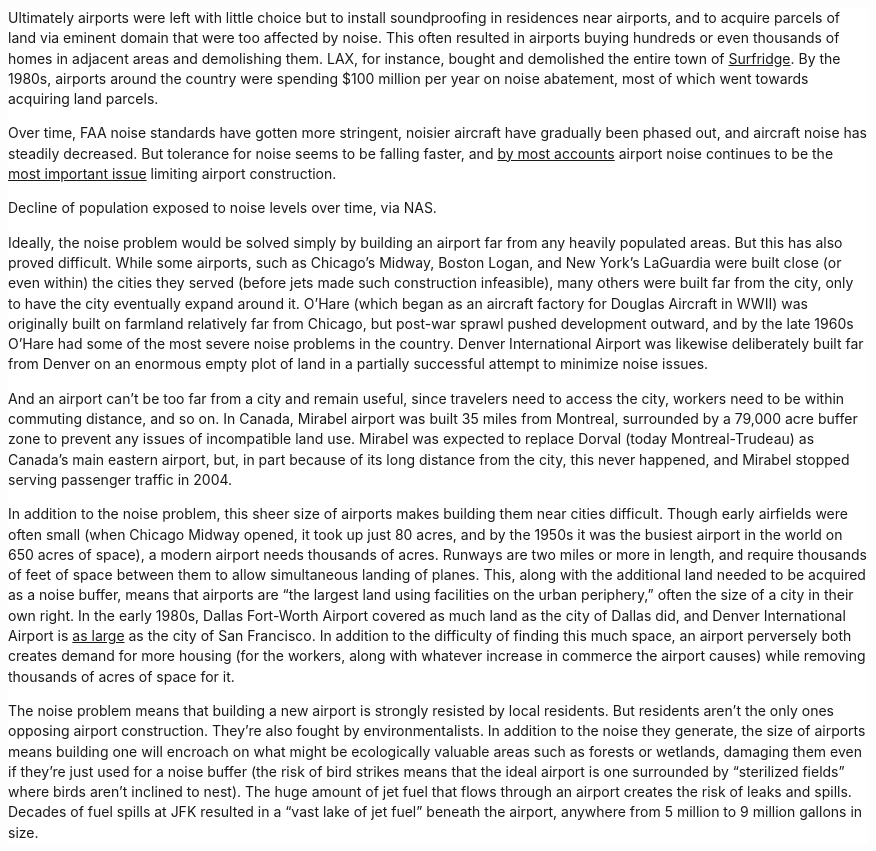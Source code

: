 Ultimately airports were left with little choice but to install soundproofing in residences near airports, and to acquire parcels of land via eminent domain that were too affected by noise. This often resulted in airports buying hundreds or even thousands of homes in adjacent areas and demolishing them. LAX, for instance, bought and demolished the entire town of [Surfridge](https://www.avoidingregret.com/2012/09/photo-essay-surfridge-laxs-beachside.html). By the 1980s, airports around the country were spending $100 million per year on noise abatement, most of which went towards acquiring land parcels.

Over time, FAA noise standards have gotten more stringent, noisier aircraft have gradually been phased out, and aircraft noise has steadily decreased. But tolerance for noise seems to be falling faster, and [by most accounts](https://www.gao.gov/assets/gao-20-661.pdf) airport noise continues to be the [most important issue](https://www.gao.gov/assets/rced-00-222.pdf) limiting airport construction.

Decline of population exposed to noise levels over time, via NAS.

Ideally, the noise problem would be solved simply by building an airport far from any heavily populated areas. But this has also proved difficult. While some airports, such as Chicago’s Midway, Boston Logan, and New York’s LaGuardia were built close (or even within) the cities they served (before jets made such construction infeasible), many others were built far from the city, only to have the city eventually expand around it. O’Hare (which began as an aircraft factory for Douglas Aircraft in WWII) was originally built on farmland relatively far from Chicago, but post-war sprawl pushed development outward, and by the late 1960s O’Hare had some of the most severe noise problems in the country. Denver International Airport was likewise deliberately built far from Denver on an enormous empty plot of land in a partially successful attempt to minimize noise issues.

And an airport can’t be too far from a city and remain useful, since travelers need to access the city, workers need to be within commuting distance, and so on. In Canada, Mirabel airport was built 35 miles from Montreal, surrounded by a 79,000 acre buffer zone to prevent any issues of incompatible land use. Mirabel was expected to replace Dorval (today Montreal-Trudeau) as Canada’s main eastern airport, but, in part because of its long distance from the city, this never happened, and Mirabel stopped serving passenger traffic in 2004.

In addition to the noise problem, this sheer size of airports makes building them near cities difficult. Though early airfields were often small (when Chicago Midway opened, it took up just 80 acres, and by the 1950s it was the busiest airport in the world on 650 acres of space), a modern airport needs thousands of acres. Runways are two miles or more in length, and require thousands of feet of space between them to allow simultaneous landing of planes. This, along with the additional land needed to be acquired as a noise buffer, means that airports are “the largest land using facilities on the urban periphery,” often the size of a city in their own right. In the early 1980s, Dallas Fort-Worth Airport covered as much land as the city of Dallas did, and Denver International Airport is [as large](https://www.reddit.com/r/aviation/comments/7xkefe/the_actual_size_of_denver_international_airport/) as the city of San Francisco. In addition to the difficulty of finding this much space, an airport perversely both creates demand for more housing (for the workers, along with whatever increase in commerce the airport causes) while removing thousands of acres of space for it.

The noise problem means that building a new airport is strongly resisted by local residents. But residents aren’t the only ones opposing airport construction. They’re also fought by environmentalists. In addition to the noise they generate, the size of airports means building one will encroach on what might be ecologically valuable areas such as forests or wetlands, damaging them even if they’re just used for a noise buffer (the risk of bird strikes means that the ideal airport is one surrounded by “sterilized fields” where birds aren’t inclined to nest). The huge amount of jet fuel that flows through an airport creates the risk of leaks and spills. Decades of fuel spills at JFK resulted in a “vast lake of jet fuel” beneath the airport, anywhere from 5 million to 9 million gallons in size.
